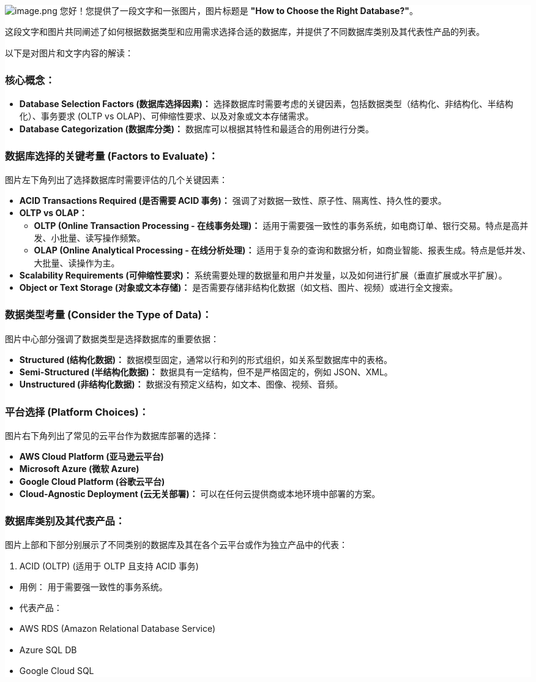![image.png](https://cdn.jsdelivr.net/gh/duanbiao2000/BlogGallery@main/picutre/20250513141137843.png)
您好！您提供了一段文字和一张图片，图片标题是 **"How to Choose the Right Database?"**。

这段文字和图片共同阐述了如何根据数据类型和应用需求选择合适的数据库，并提供了不同数据库类别及其代表性产品的列表。

以下是对图片和文字内容的解读：

### 核心概念：

- **Database Selection Factors (数据库选择因素)：** 选择数据库时需要考虑的关键因素，包括数据类型（结构化、非结构化、半结构化）、事务要求 (OLTP vs OLAP)、可伸缩性要求、以及对象或文本存储需求。
- **Database Categorization (数据库分类)：** 数据库可以根据其特性和最适合的用例进行分类。

### 数据库选择的关键考量 (Factors to Evaluate)：

图片左下角列出了选择数据库时需要评估的几个关键因素：

- **ACID Transactions Required (是否需要 ACID 事务)：** 强调了对数据一致性、原子性、隔离性、持久性的要求。
- **OLTP vs OLAP：**
    - **OLTP (Online Transaction Processing - 在线事务处理)：** 适用于需要强一致性的事务系统，如电商订单、银行交易。特点是高并发、小批量、读写操作频繁。
    - **OLAP (Online Analytical Processing - 在线分析处理)：** 适用于复杂的查询和数据分析，如商业智能、报表生成。特点是低并发、大批量、读操作为主。
- **Scalability Requirements (可伸缩性要求)：** 系统需要处理的数据量和用户并发量，以及如何进行扩展（垂直扩展或水平扩展）。
- **Object or Text Storage (对象或文本存储)：** 是否需要存储非结构化数据（如文档、图片、视频）或进行全文搜索。

### 数据类型考量 (Consider the Type of Data)：

图片中心部分强调了数据类型是选择数据库的重要依据：

- **Structured (结构化数据)：** 数据模型固定，通常以行和列的形式组织，如关系型数据库中的表格。
- **Semi-Structured (半结构化数据)：** 数据具有一定结构，但不是严格固定的，例如 JSON、XML。
- **Unstructured (非结构化数据)：** 数据没有预定义结构，如文本、图像、视频、音频。

### 平台选择 (Platform Choices)：

图片右下角列出了常见的云平台作为数据库部署的选择：

- **AWS Cloud Platform (亚马逊云平台)**
- **Microsoft Azure (微软 Azure)**
- **Google Cloud Platform (谷歌云平台)**
- **Cloud-Agnostic Deployment (云无关部署)：** 可以在任何云提供商或本地环境中部署的方案。

### 数据库类别及其代表产品：

图片上部和下部分别展示了不同类别的数据库及其在各个云平台或作为独立产品中的代表：

1. ACID (OLTP) (适用于 OLTP 且支持 ACID 事务)

* 用例： 用于需要强一致性的事务系统。

* 代表产品：

* AWS RDS (Amazon Relational Database Service)

* Azure SQL DB

* Google Cloud SQL
